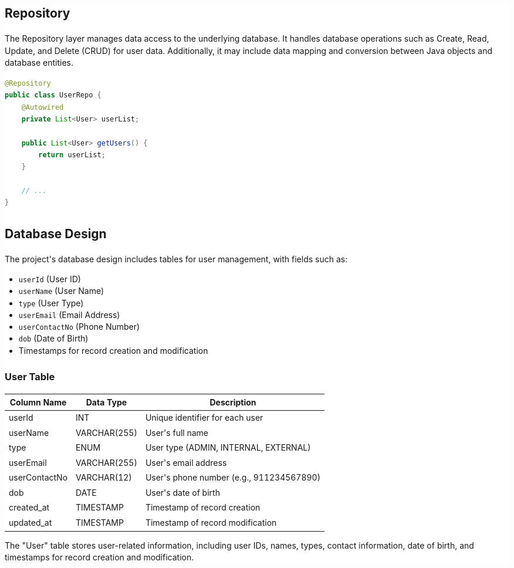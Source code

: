 ## Repository

The Repository layer manages data access to the underlying database. It handles database operations such as Create, Read, Update, and Delete (CRUD) for user data. Additionally, it may include data mapping and conversion between Java objects and database entities.

```java
@Repository
public class UserRepo {
    @Autowired
    private List<User> userList;

    public List<User> getUsers() {
        return userList;
    }

    // ...
}
```


## Database Design

The project's database design includes tables for user management, with fields such as:

- `userId` (User ID)
- `userName` (User Name)
- `type` (User Type)
- `userEmail` (Email Address)
- `userContactNo` (Phone Number)
- `dob` (Date of Birth)
- Timestamps for record creation and modification

### User Table

| Column Name    | Data Type      | Description                        |
| -------------- | -------------- | ---------------------------------- |
| userId         | INT            | Unique identifier for each user    |
| userName       | VARCHAR(255)   | User's full name                   |
| type           | ENUM           | User type (ADMIN, INTERNAL, EXTERNAL) |
| userEmail      | VARCHAR(255)   | User's email address               |
| userContactNo  | VARCHAR(12)    | User's phone number (e.g., 911234567890) |
| dob            | DATE           | User's date of birth               |
| created_at     | TIMESTAMP      | Timestamp of record creation       |
| updated_at     | TIMESTAMP      | Timestamp of record modification   |

The "User" table stores user-related information, including user IDs, names, types, contact information, date of birth, and timestamps for record creation and modification.
